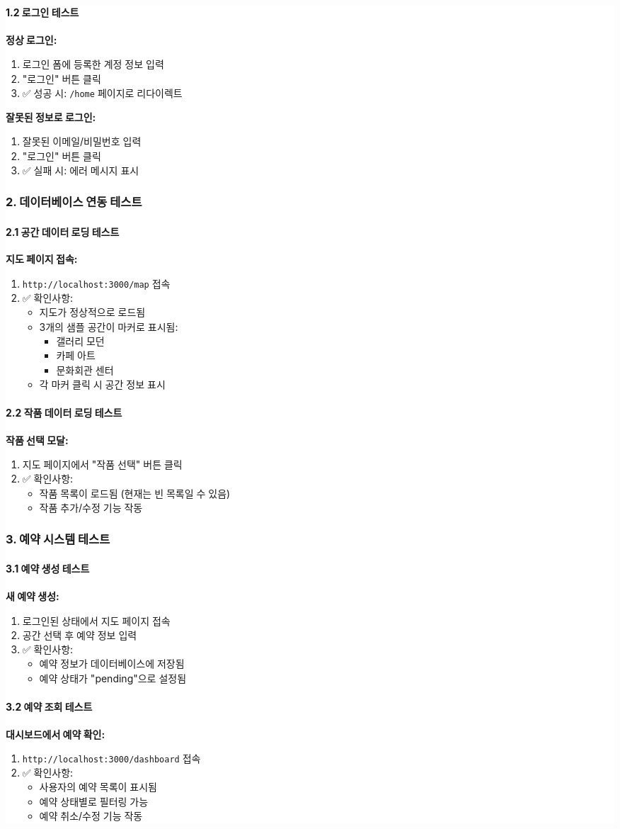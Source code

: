 #### 1.2 로그인 테스트

**정상 로그인:**
1. 로그인 폼에 등록한 계정 정보 입력
2. "로그인" 버튼 클릭
3. ✅ 성공 시: `/home` 페이지로 리다이렉트

**잘못된 정보로 로그인:**
1. 잘못된 이메일/비밀번호 입력
2. "로그인" 버튼 클릭
3. ✅ 실패 시: 에러 메시지 표시

### 2. 데이터베이스 연동 테스트

#### 2.1 공간 데이터 로딩 테스트

**지도 페이지 접속:**
1. `http://localhost:3000/map` 접속
2. ✅ 확인사항:
   - 지도가 정상적으로 로드됨
   - 3개의 샘플 공간이 마커로 표시됨:
     - 갤러리 모던
     - 카페 아트
     - 문화회관 센터
   - 각 마커 클릭 시 공간 정보 표시

#### 2.2 작품 데이터 로딩 테스트

**작품 선택 모달:**
1. 지도 페이지에서 "작품 선택" 버튼 클릭
2. ✅ 확인사항:
   - 작품 목록이 로드됨 (현재는 빈 목록일 수 있음)
   - 작품 추가/수정 기능 작동

### 3. 예약 시스템 테스트

#### 3.1 예약 생성 테스트

**새 예약 생성:**
1. 로그인된 상태에서 지도 페이지 접속
2. 공간 선택 후 예약 정보 입력
3. ✅ 확인사항:
   - 예약 정보가 데이터베이스에 저장됨
   - 예약 상태가 "pending"으로 설정됨

#### 3.2 예약 조회 테스트

**대시보드에서 예약 확인:**
1. `http://localhost:3000/dashboard` 접속
2. ✅ 확인사항:
   - 사용자의 예약 목록이 표시됨
   - 예약 상태별로 필터링 가능
   - 예약 취소/수정 기능 작동
